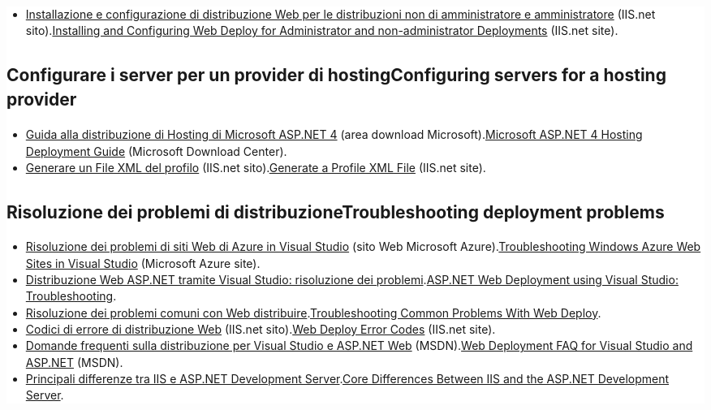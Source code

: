 - <span data-ttu-id="2e3f0-266">[Installazione e configurazione di distribuzione Web per le distribuzioni non di amministratore e amministratore](https://www.iis.net/learn/install/installing-publishing-technologies/installing-and-configuring-web-deploy) (IIS.net sito).</span><span class="sxs-lookup"><span data-stu-id="2e3f0-266">[Installing and Configuring Web Deploy for Administrator and non-administrator Deployments](https://www.iis.net/learn/install/installing-publishing-technologies/installing-and-configuring-web-deploy) (IIS.net site).</span></span>


<a id="hostingprovider"></a>


## <a name="configuring-servers-for-a-hosting-provider"></a><span data-ttu-id="2e3f0-267">Configurare i server per un provider di hosting</span><span class="sxs-lookup"><span data-stu-id="2e3f0-267">Configuring servers for a hosting provider</span></span>

- <span data-ttu-id="2e3f0-268">[Guida alla distribuzione di Hosting di Microsoft ASP.NET 4](https://go.microsoft.com/fwlink/?LinkId=191365) (area download Microsoft).</span><span class="sxs-lookup"><span data-stu-id="2e3f0-268">[Microsoft ASP.NET 4 Hosting Deployment Guide](https://go.microsoft.com/fwlink/?LinkId=191365) (Microsoft Download Center).</span></span>
- <span data-ttu-id="2e3f0-269">[Generare un File XML del profilo](https://www.iis.net/learn/web-hosting/joining-the-web-hosting-gallery/generate-a-profile-xml-file) (IIS.net sito).</span><span class="sxs-lookup"><span data-stu-id="2e3f0-269">[Generate a Profile XML File](https://www.iis.net/learn/web-hosting/joining-the-web-hosting-gallery/generate-a-profile-xml-file) (IIS.net site).</span></span>


<a id="troubleshooting"></a>


## <a name="troubleshooting-deployment-problems"></a><span data-ttu-id="2e3f0-270">Risoluzione dei problemi di distribuzione</span><span class="sxs-lookup"><span data-stu-id="2e3f0-270">Troubleshooting deployment problems</span></span>

- <span data-ttu-id="2e3f0-271">[Risoluzione dei problemi di siti Web di Azure in Visual Studio](https://docs.microsoft.com/azure/app-service-web/web-sites-dotnet-troubleshoot-visual-studio) (sito Web Microsoft Azure).</span><span class="sxs-lookup"><span data-stu-id="2e3f0-271">[Troubleshooting Windows Azure Web Sites in Visual Studio](https://docs.microsoft.com/azure/app-service-web/web-sites-dotnet-troubleshoot-visual-studio) (Microsoft Azure site).</span></span>
- <span data-ttu-id="2e3f0-272">[Distribuzione Web ASP.NET tramite Visual Studio: risoluzione dei problemi](../web-forms/overview/deployment/visual-studio-web-deployment/troubleshooting.md).</span><span class="sxs-lookup"><span data-stu-id="2e3f0-272">[ASP.NET Web Deployment using Visual Studio: Troubleshooting](../web-forms/overview/deployment/visual-studio-web-deployment/troubleshooting.md).</span></span>
- <span data-ttu-id="2e3f0-273">[Risoluzione dei problemi comuni con Web distribuire](https://www.iis.net/learn/publish/troubleshooting-web-deploy/troubleshooting-common-problems-with-web-deploy).</span><span class="sxs-lookup"><span data-stu-id="2e3f0-273">[Troubleshooting Common Problems With Web Deploy](https://www.iis.net/learn/publish/troubleshooting-web-deploy/troubleshooting-common-problems-with-web-deploy).</span></span>
- <span data-ttu-id="2e3f0-274">[Codici di errore di distribuzione Web](https://www.iis.net/learn/publish/troubleshooting-web-deploy/web-deploy-error-codes) (IIS.net sito).</span><span class="sxs-lookup"><span data-stu-id="2e3f0-274">[Web Deploy Error Codes](https://www.iis.net/learn/publish/troubleshooting-web-deploy/web-deploy-error-codes) (IIS.net site).</span></span>
- <span data-ttu-id="2e3f0-275">[Domande frequenti sulla distribuzione per Visual Studio e ASP.NET Web](https://msdn.microsoft.com/library/ee942158.aspx) (MSDN).</span><span class="sxs-lookup"><span data-stu-id="2e3f0-275">[Web Deployment FAQ for Visual Studio and ASP.NET](https://msdn.microsoft.com/library/ee942158.aspx) (MSDN).</span></span>
- <span data-ttu-id="2e3f0-276">[Principali differenze tra IIS e ASP.NET Development Server](../web-forms/overview/older-versions-getting-started/deploying-web-site-projects/core-differences-between-iis-and-the-asp-net-development-server-cs.md).</span><span class="sxs-lookup"><span data-stu-id="2e3f0-276">[Core Differences Between IIS and the ASP.NET Development Server](../web-forms/overview/older-versions-getting-started/deploying-web-site-projects/core-differences-between-iis-and-the-asp-net-development-server-cs.md).</span></span>